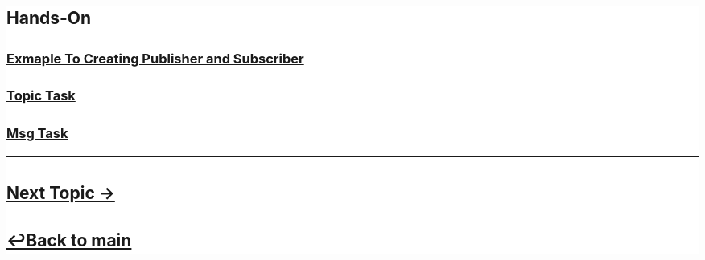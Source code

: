 ## Hands-On
### [Exmaple To Creating Publisher and Subscriber](source/exmaple_pub_sub.md)



### [Topic Task](source/task_1_pub_sub/topic_task.md)

### [Msg Task](source/task_2_custom_msg/msg_task.md)

---

## [Next Topic →](<../ROS Services And Actions/ros_services_and_action.md>)

## [↩Back to main](../README.md)



